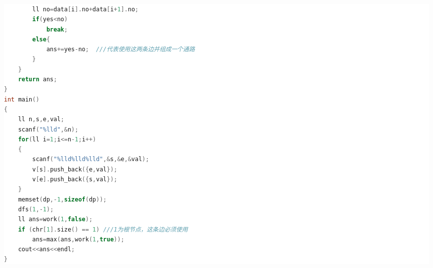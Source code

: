 ```C++
        ll no=data[i].no+data[i+1].no;
        if(yes<no)
            break;
        else{
            ans+=yes-no;  ///代表使用这两条边并组成一个通路
        }
    }
    return ans;
}
int main()
{
    ll n,s,e,val;
    scanf("%lld",&n);
    for(ll i=1;i<=n-1;i++)
    {
        scanf("%lld%lld%lld",&s,&e,&val);
        v[s].push_back({e,val});
        v[e].push_back({s,val});
    }
    memset(dp,-1,sizeof(dp));
    dfs(1,-1);
    ll ans=work(1,false);
    if (chr[1].size() == 1) ///1为根节点，这条边必须使用
    	ans=max(ans,work(1,true));
    cout<<ans<<endl;
}
```

